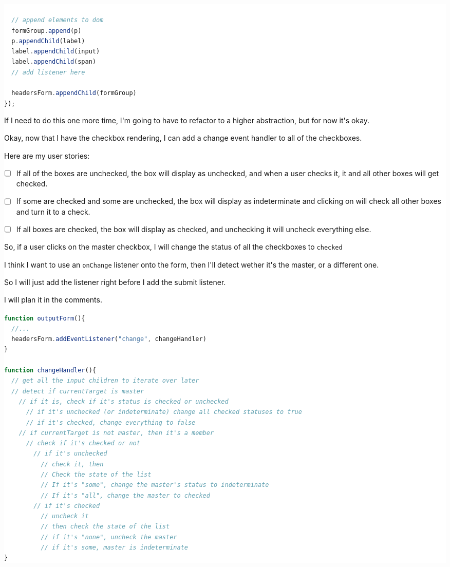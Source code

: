 ```javascript

  // append elements to dom
  formGroup.append(p)
  p.appendChild(label)
  label.appendChild(input)
  label.appendChild(span)
  // add listener here

  headersForm.appendChild(formGroup)    
});
```
If I need to do this one more time, I'm going to have to refactor to a higher abstraction, but for now it's okay.

Okay, now that I have the checkbox rendering, I can add a change event handler to all of the checkboxes.

Here are my user stories:

- [ ] If all of the boxes are unchecked, the box will display as unchecked, and when a user checks it, it and all other boxes will get checked.

- [ ] If some are checked and some are unchecked, the box will display as indeterminate and clicking on will check all other boxes and turn it to a check.

- [ ] If all boxes are checked, the box will display as checked, and unchecking it will uncheck everything else.

So, if a user clicks on the master checkbox, I will change the status of all the checkboxes to `checked`

I think I want to use an `onChange` listener onto the form, then I'll detect wether it's the master, or a different one.

So I will just add the listener right before I add the submit listener.

I will plan it in the comments.

```javascript
function outputForm(){
  //...
  headersForm.addEventListener("change", changeHandler)
}

function changeHandler(){
  // get all the input children to iterate over later
  // detect if currentTarget is master
    // if it is, check if it's status is checked or unchecked
      // if it's unchecked (or indeterminate) change all checked statuses to true
      // if it's checked, change everything to false
    // if currentTarget is not master, then it's a member
      // check if it's checked or not
        // if it's unchecked
          // check it, then 
          // Check the state of the list
          // If it's "some", change the master's status to indeterminate
          // If it's "all", change the master to checked
        // if it's checked
          // uncheck it
          // then check the state of the list
          // if it's "none", uncheck the master
          // if it's some, master is indeterminate 
}
```
